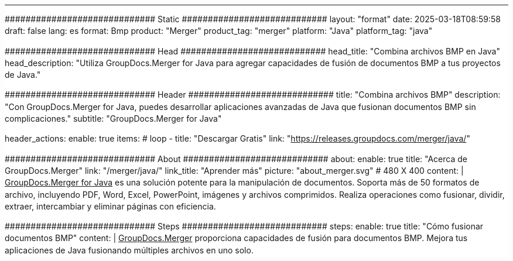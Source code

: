 
---
############################# Static ############################
layout: "format"
date:  2025-03-18T08:59:58
draft: false
lang: es
format: Bmp
product: "Merger"
product_tag: "merger"
platform: "Java"
platform_tag: "java"

############################# Head ############################
head_title: "Combina archivos BMP en Java"
head_description: "Utiliza GroupDocs.Merger for Java para agregar capacidades de fusión de documentos BMP a tus proyectos de Java."

############################# Header ############################
title: "Combina archivos BMP" 
description: "Con GroupDocs.Merger for Java, puedes desarrollar aplicaciones avanzadas de Java que fusionan documentos BMP sin complicaciones."
subtitle: "GroupDocs.Merger for Java" 

header_actions:
  enable: true
  items:
    #  loop
    - title: "Descargar Gratis"
      link: "https://releases.groupdocs.com/merger/java/"
      
############################# About ############################
about:
    enable: true
    title: "Acerca de GroupDocs.Merger"
    link: "/merger/java/"
    link_title: "Aprender más"
    picture: "about_merger.svg" # 480 X 400
    content: |
       [GroupDocs.Merger for Java](/merger/java/) es una solución potente para la manipulación de documentos. Soporta más de 50 formatos de archivo, incluyendo PDF, Word, Excel, PowerPoint, imágenes y archivos comprimidos. Realiza operaciones como fusionar, dividir, extraer, intercambiar y eliminar páginas con eficiencia.

############################# Steps ############################
steps:
    enable: true
    title: "Cómo fusionar documentos BMP"
    content: |
      [GroupDocs.Merger](/merger/java/) proporciona capacidades de fusión para documentos BMP. Mejora tus aplicaciones de Java fusionando múltiples archivos en uno solo.
      